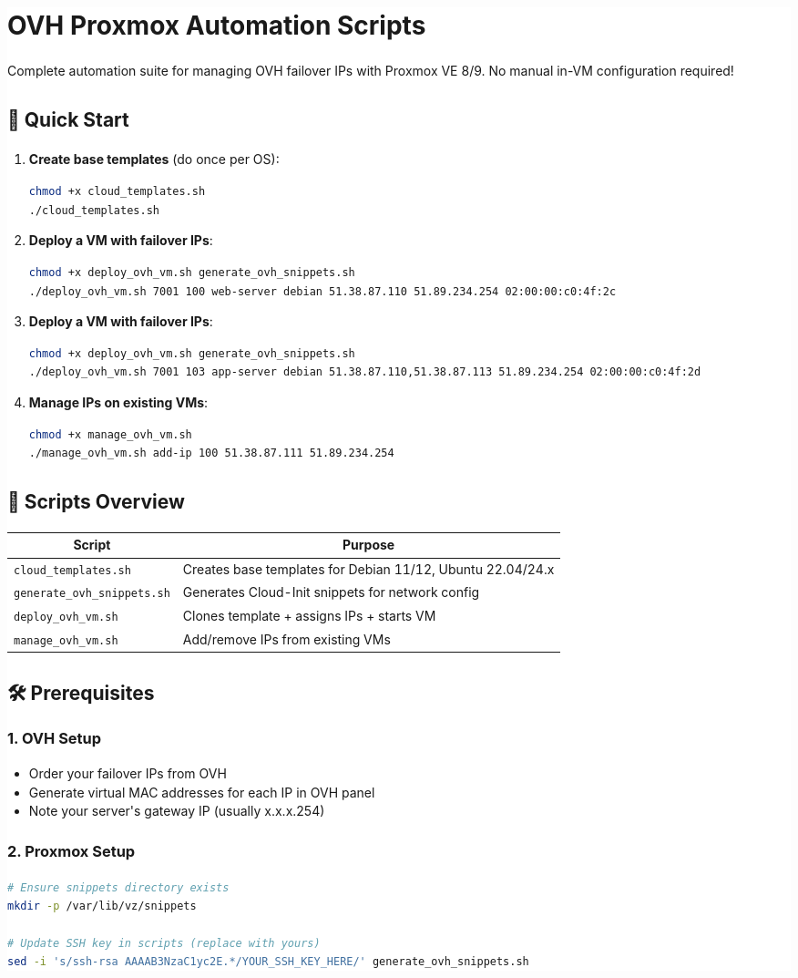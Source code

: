 # OVH Proxmox Automation Scripts

Complete automation suite for managing OVH failover IPs with Proxmox VE 8/9. No manual in-VM configuration required!

## 🚀 Quick Start

1. **Create base templates** (do once per OS):
   ```bash
   chmod +x cloud_templates.sh
   ./cloud_templates.sh
   ```

2. **Deploy a VM with failover IPs**:
   ```bash
   chmod +x deploy_ovh_vm.sh generate_ovh_snippets.sh
   ./deploy_ovh_vm.sh 7001 100 web-server debian 51.38.87.110 51.89.234.254 02:00:00:c0:4f:2c
   ```

3. **Deploy a VM with failover IPs**:
   ```bash
   chmod +x deploy_ovh_vm.sh generate_ovh_snippets.sh
   ./deploy_ovh_vm.sh 7001 103 app-server debian 51.38.87.110,51.38.87.113 51.89.234.254 02:00:00:c0:4f:2d
   ```

4. **Manage IPs on existing VMs**:
   ```bash
   chmod +x manage_ovh_vm.sh
   ./manage_ovh_vm.sh add-ip 100 51.38.87.111 51.89.234.254
   ```

## 📁 Scripts Overview

| Script | Purpose |
|--------|---------|
| `cloud_templates.sh` | Creates base templates for Debian 11/12, Ubuntu 22.04/24.x |
| `generate_ovh_snippets.sh` | Generates Cloud-Init snippets for network config |
| `deploy_ovh_vm.sh` | Clones template + assigns IPs + starts VM |
| `manage_ovh_vm.sh` | Add/remove IPs from existing VMs |

## 🛠 Prerequisites

### 1. OVH Setup
- Order your failover IPs from OVH
- Generate virtual MAC addresses for each IP in OVH panel
- Note your server's gateway IP (usually x.x.x.254)

### 2. Proxmox Setup
```bash
# Ensure snippets directory exists
mkdir -p /var/lib/vz/snippets

# Update SSH key in scripts (replace with yours)
sed -i 's/ssh-rsa AAAAB3NzaC1yc2E.*/YOUR_SSH_KEY_HERE/' generate_ovh_snippets.sh
```

